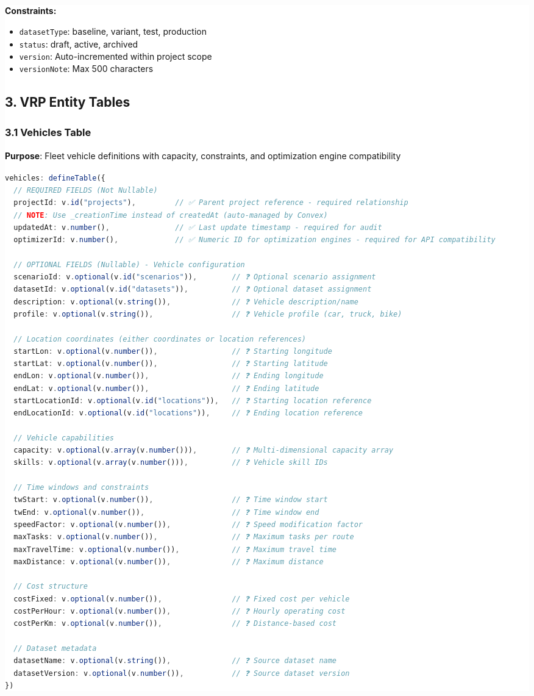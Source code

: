 **Constraints:**
- `datasetType`: baseline, variant, test, production
- `status`: draft, active, archived
- `version`: Auto-incremented within project scope
- `versionNote`: Max 500 characters

## 3. VRP Entity Tables

### 3.1 Vehicles Table

**Purpose**: Fleet vehicle definitions with capacity, constraints, and optimization engine compatibility

```typescript
vehicles: defineTable({
  // REQUIRED FIELDS (Not Nullable)
  projectId: v.id("projects"),         // ✅ Parent project reference - required relationship
  // NOTE: Use _creationTime instead of createdAt (auto-managed by Convex)
  updatedAt: v.number(),               // ✅ Last update timestamp - required for audit
  optimizerId: v.number(),             // ✅ Numeric ID for optimization engines - required for API compatibility
  
  // OPTIONAL FIELDS (Nullable) - Vehicle configuration
  scenarioId: v.optional(v.id("scenarios")),        // ❓ Optional scenario assignment
  datasetId: v.optional(v.id("datasets")),          // ❓ Optional dataset assignment
  description: v.optional(v.string()),              // ❓ Vehicle description/name
  profile: v.optional(v.string()),                  // ❓ Vehicle profile (car, truck, bike)
  
  // Location coordinates (either coordinates or location references)
  startLon: v.optional(v.number()),                 // ❓ Starting longitude
  startLat: v.optional(v.number()),                 // ❓ Starting latitude
  endLon: v.optional(v.number()),                   // ❓ Ending longitude
  endLat: v.optional(v.number()),                   // ❓ Ending latitude
  startLocationId: v.optional(v.id("locations")),   // ❓ Starting location reference
  endLocationId: v.optional(v.id("locations")),     // ❓ Ending location reference
  
  // Vehicle capabilities
  capacity: v.optional(v.array(v.number())),        // ❓ Multi-dimensional capacity array
  skills: v.optional(v.array(v.number())),          // ❓ Vehicle skill IDs
  
  // Time windows and constraints
  twStart: v.optional(v.number()),                  // ❓ Time window start
  twEnd: v.optional(v.number()),                    // ❓ Time window end
  speedFactor: v.optional(v.number()),              // ❓ Speed modification factor
  maxTasks: v.optional(v.number()),                 // ❓ Maximum tasks per route
  maxTravelTime: v.optional(v.number()),            // ❓ Maximum travel time
  maxDistance: v.optional(v.number()),              // ❓ Maximum distance
  
  // Cost structure
  costFixed: v.optional(v.number()),                // ❓ Fixed cost per vehicle
  costPerHour: v.optional(v.number()),              // ❓ Hourly operating cost
  costPerKm: v.optional(v.number()),                // ❓ Distance-based cost
  
  // Dataset metadata
  datasetName: v.optional(v.string()),              // ❓ Source dataset name
  datasetVersion: v.optional(v.number()),           // ❓ Source dataset version
})
```
